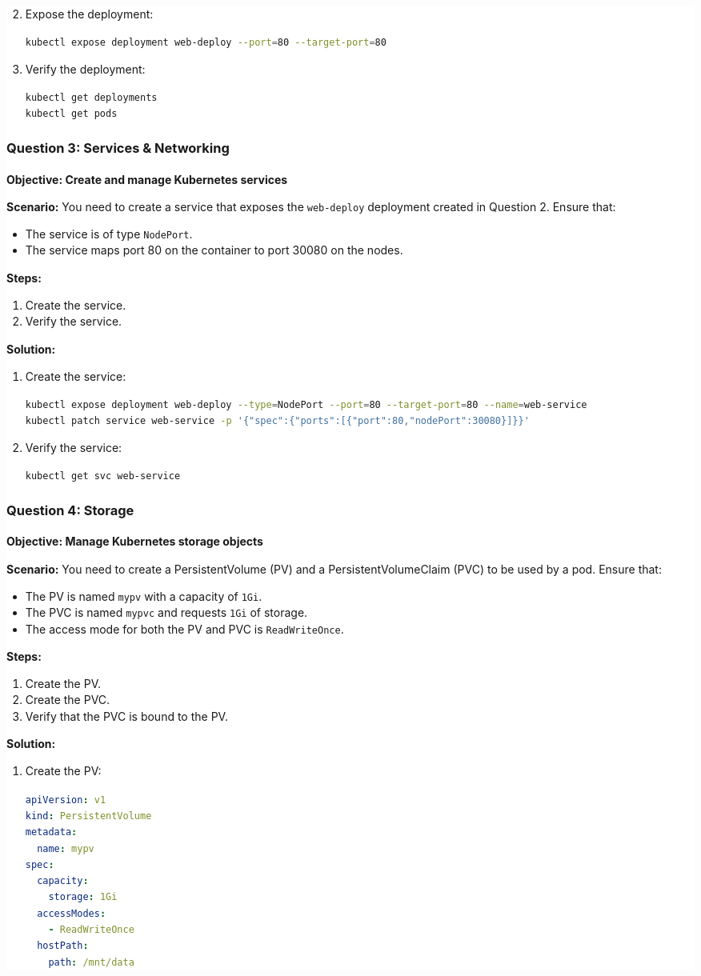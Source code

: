 2. Expose the deployment:
   ```sh
   kubectl expose deployment web-deploy --port=80 --target-port=80
   ```

3. Verify the deployment:
   ```sh
   kubectl get deployments
   kubectl get pods
   ```

### Question 3: Services & Networking

**Objective: Create and manage Kubernetes services**

**Scenario:**
You need to create a service that exposes the `web-deploy` deployment created in Question 2. Ensure that:
- The service is of type `NodePort`.
- The service maps port 80 on the container to port 30080 on the nodes.

**Steps:**
1. Create the service.
2. Verify the service.

**Solution:**
1. Create the service:
   ```sh
   kubectl expose deployment web-deploy --type=NodePort --port=80 --target-port=80 --name=web-service
   kubectl patch service web-service -p '{"spec":{"ports":[{"port":80,"nodePort":30080}]}}'
   ```

2. Verify the service:
   ```sh
   kubectl get svc web-service
   ```

### Question 4: Storage

**Objective: Manage Kubernetes storage objects**

**Scenario:**
You need to create a PersistentVolume (PV) and a PersistentVolumeClaim (PVC) to be used by a pod. Ensure that:
- The PV is named `mypv` with a capacity of `1Gi`.
- The PVC is named `mypvc` and requests `1Gi` of storage.
- The access mode for both the PV and PVC is `ReadWriteOnce`.

**Steps:**
1. Create the PV.
2. Create the PVC.
3. Verify that the PVC is bound to the PV.

**Solution:**
1. Create the PV:
   ```yaml
   apiVersion: v1
   kind: PersistentVolume
   metadata:
     name: mypv
   spec:
     capacity:
       storage: 1Gi
     accessModes:
       - ReadWriteOnce
     hostPath:
       path: /mnt/data
   ```
   ```sh
   ```